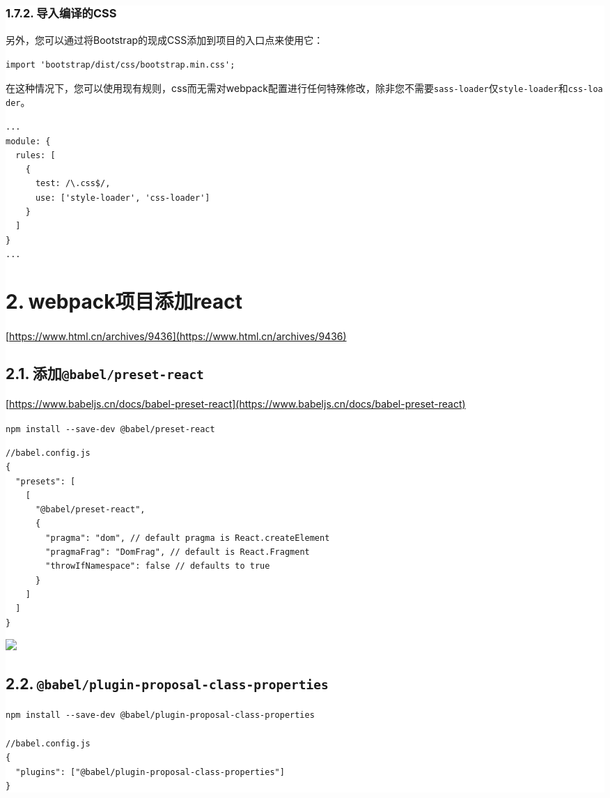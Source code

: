 ### 1.7.2. 导入编译的CSS

另外，您可以通过将Bootstrap的现成CSS添加到项目的入口点来使用它：

```
import 'bootstrap/dist/css/bootstrap.min.css';
```

在这种情况下，您可以使用现有规则，css而无需对webpack配置进行任何特殊修改，除非您不需要`sass-loader`仅`style-loader`和`css-loader`。

```
...
module: {
  rules: [
    {
      test: /\.css$/,
      use: ['style-loader', 'css-loader']
    }
  ]
}
...
```

# 2. webpack项目添加react

[https://www.html.cn/archives/9436](https://www.html.cn/archives/9436)

## 2.1. 添加`@babel/preset-react`

[https://www.babeljs.cn/docs/babel-preset-react](https://www.babeljs.cn/docs/babel-preset-react)
```
npm install --save-dev @babel/preset-react
```
```
//babel.config.js
{
  "presets": [
    [
      "@babel/preset-react",
      {
        "pragma": "dom", // default pragma is React.createElement
        "pragmaFrag": "DomFrag", // default is React.Fragment
        "throwIfNamespace": false // defaults to true
      }
    ]
  ]
}
```
![](https://raw.githubusercontent.com/fangwenzheng88/git_picture/master/img/20191012145636.jpg)


## 2.2. `@babel/plugin-proposal-class-properties`
```
npm install --save-dev @babel/plugin-proposal-class-properties

//babel.config.js
{
  "plugins": ["@babel/plugin-proposal-class-properties"]
}
```
